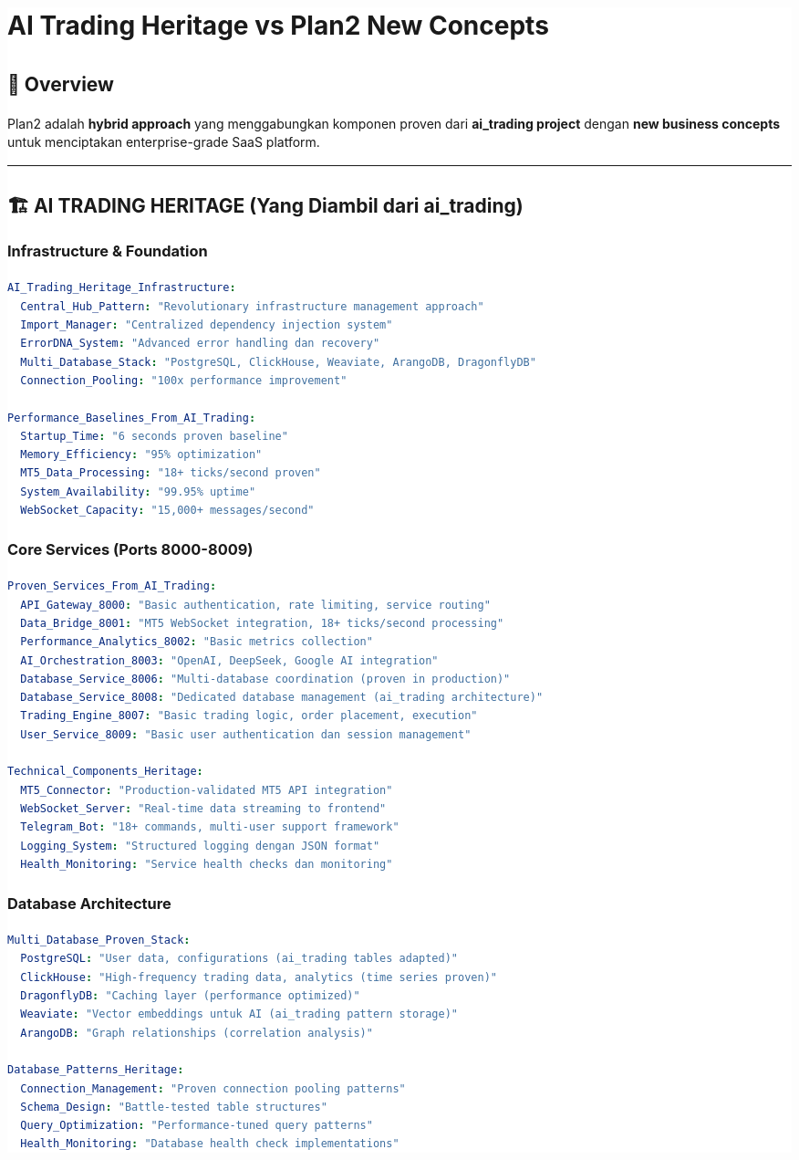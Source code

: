 # AI Trading Heritage vs Plan2 New Concepts

## 🎯 Overview

Plan2 adalah **hybrid approach** yang menggabungkan komponen proven dari **ai_trading project** dengan **new business concepts** untuk menciptakan enterprise-grade SaaS platform.

---

## 🏗️ AI TRADING HERITAGE (Yang Diambil dari ai_trading)

### **Infrastructure & Foundation**
```yaml
AI_Trading_Heritage_Infrastructure:
  Central_Hub_Pattern: "Revolutionary infrastructure management approach"
  Import_Manager: "Centralized dependency injection system"
  ErrorDNA_System: "Advanced error handling dan recovery"
  Multi_Database_Stack: "PostgreSQL, ClickHouse, Weaviate, ArangoDB, DragonflyDB"
  Connection_Pooling: "100x performance improvement"

Performance_Baselines_From_AI_Trading:
  Startup_Time: "6 seconds proven baseline"
  Memory_Efficiency: "95% optimization"
  MT5_Data_Processing: "18+ ticks/second proven"
  System_Availability: "99.95% uptime"
  WebSocket_Capacity: "15,000+ messages/second"
```

### **Core Services (Ports 8000-8009)**
```yaml
Proven_Services_From_AI_Trading:
  API_Gateway_8000: "Basic authentication, rate limiting, service routing"
  Data_Bridge_8001: "MT5 WebSocket integration, 18+ ticks/second processing"
  Performance_Analytics_8002: "Basic metrics collection"
  AI_Orchestration_8003: "OpenAI, DeepSeek, Google AI integration"
  Database_Service_8006: "Multi-database coordination (proven in production)"
  Database_Service_8008: "Dedicated database management (ai_trading architecture)"
  Trading_Engine_8007: "Basic trading logic, order placement, execution"
  User_Service_8009: "Basic user authentication dan session management"

Technical_Components_Heritage:
  MT5_Connector: "Production-validated MT5 API integration"
  WebSocket_Server: "Real-time data streaming to frontend"
  Telegram_Bot: "18+ commands, multi-user support framework"
  Logging_System: "Structured logging dengan JSON format"
  Health_Monitoring: "Service health checks dan monitoring"
```

### **Database Architecture**
```yaml
Multi_Database_Proven_Stack:
  PostgreSQL: "User data, configurations (ai_trading tables adapted)"
  ClickHouse: "High-frequency trading data, analytics (time series proven)"
  DragonflyDB: "Caching layer (performance optimized)"
  Weaviate: "Vector embeddings untuk AI (ai_trading pattern storage)"
  ArangoDB: "Graph relationships (correlation analysis)"

Database_Patterns_Heritage:
  Connection_Management: "Proven connection pooling patterns"
  Schema_Design: "Battle-tested table structures"
  Query_Optimization: "Performance-tuned query patterns"
  Health_Monitoring: "Database health check implementations"
```